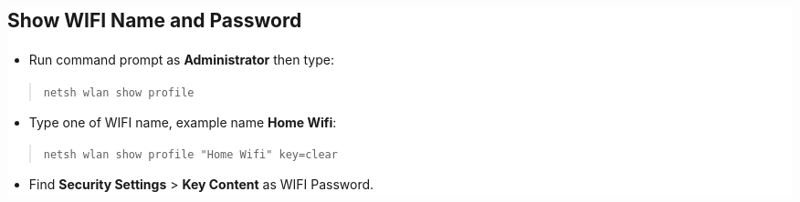 ## Show WIFI Name and Password
- Run command prompt as **Administrator** then type:

> `netsh wlan show profile`

- Type one of WIFI name, example name **Home Wifi**:

> `netsh wlan show profile "Home Wifi" key=clear`

- Find **Security Settings** > **Key Content** as WIFI Password.

[^systemd]: https://www.digitalocean.com/community/tutorials/understanding-systemd-units-and-unit-files

[^officegvlk]: https://docs.microsoft.com/en-us/deployoffice/vlactivation/gvlks

[^csshfa]: https://bitsofco.de/when-do-the-hover-focus-and-active-pseudo-classes-apply/